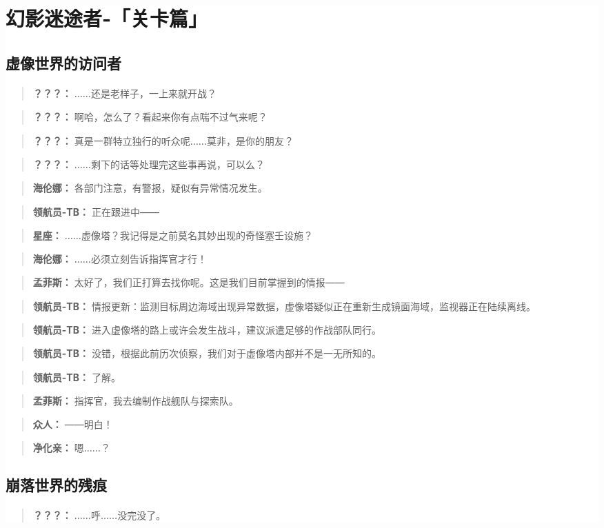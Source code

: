 # 幻影迷途者-「关卡篇」

## 虚像世界的访问者

> **？？？：**
> ……还是老样子，一上来就开战？

> **？？？：**
> 啊哈，怎么了？看起来你有点喘不过气来呢？

> **？？？：**
> 真是一群特立独行的听众呢……莫非，是你的朋友？

> **？？？：**
> ……剩下的话等处理完这些事再说，可以么？

> **海伦娜：**
> 各部门注意，有警报，疑似有异常情况发生。

> **领航员-TB：**
> 正在跟进中——

> **星座：**
> ……虚像塔？我记得是之前莫名其妙出现的奇怪塞壬设施？

> **海伦娜：**
> ……必须立刻告诉指挥官才行！

> **孟菲斯：**
> 太好了，我们正打算去找你呢。这是我们目前掌握到的情报——

> **领航员-TB：**
> 情报更新：监测目标周边海域出现异常数据，虚像塔疑似正在重新生成镜面海域，监视器正在陆续离线。

> **领航员-TB：**
> 进入虚像塔的路上或许会发生战斗，建议派遣足够的作战部队同行。

> **领航员-TB：**
> 没错，根据此前历次侦察，我们对于虚像塔内部并不是一无所知的。

> **领航员-TB：**
> 了解。

> **孟菲斯：**
> 指挥官，我去编制作战舰队与探索队。

> **众人：**
> ——明白！

> **净化亲：**
> 嗯……？

## 崩落世界的残痕

> **？？？：**
> ……呼……没完没了。
